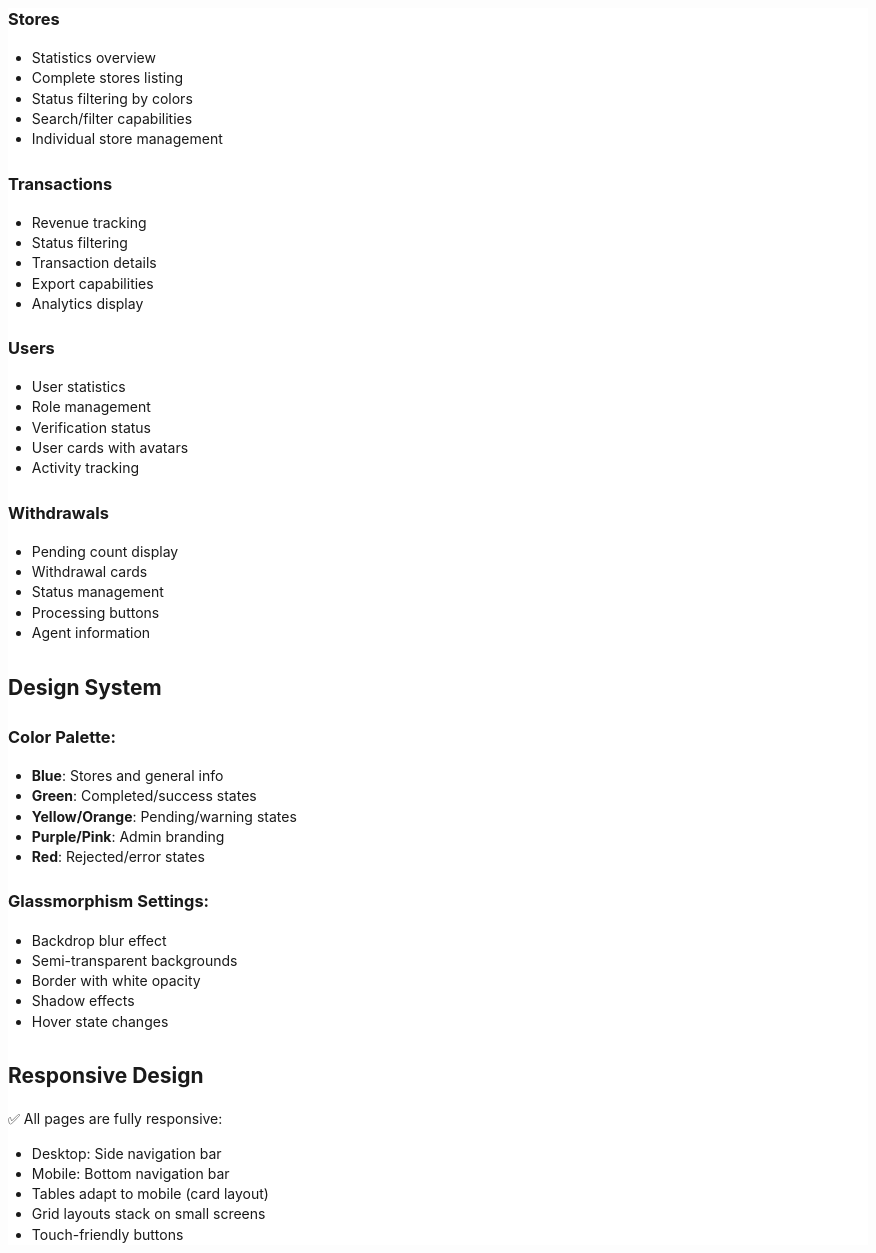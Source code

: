 ### Stores
- Statistics overview
- Complete stores listing
- Status filtering by colors
- Search/filter capabilities
- Individual store management

### Transactions
- Revenue tracking
- Status filtering
- Transaction details
- Export capabilities
- Analytics display

### Users
- User statistics
- Role management
- Verification status
- User cards with avatars
- Activity tracking

### Withdrawals
- Pending count display
- Withdrawal cards
- Status management
- Processing buttons
- Agent information

## Design System

### Color Palette:
- **Blue**: Stores and general info
- **Green**: Completed/success states
- **Yellow/Orange**: Pending/warning states
- **Purple/Pink**: Admin branding
- **Red**: Rejected/error states

### Glassmorphism Settings:
- Backdrop blur effect
- Semi-transparent backgrounds
- Border with white opacity
- Shadow effects
- Hover state changes

## Responsive Design
✅ All pages are fully responsive:
- Desktop: Side navigation bar
- Mobile: Bottom navigation bar
- Tables adapt to mobile (card layout)
- Grid layouts stack on small screens
- Touch-friendly buttons
